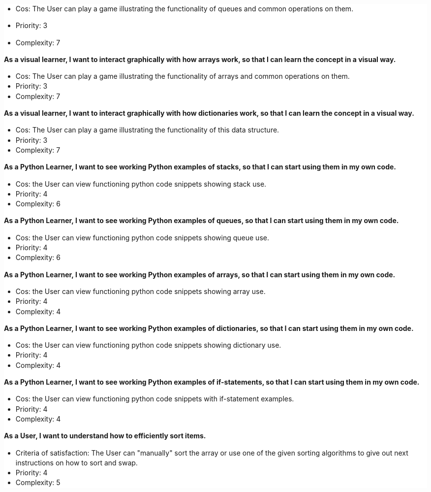 * Cos: The User can play a game illustrating the functionality of queues and common operations on them.

* Priority: 3
* Complexity: 7

**As a visual learner, I want to interact graphically with how arrays work, so that I can learn the concept in a visual way.**

* Cos: The User can play a game illustrating the functionality of arrays and common operations on them.
* Priority: 3
* Complexity: 7

**As a visual learner, I want to interact graphically with how dictionaries work, so that I can learn the concept in a visual way.**

* Cos: The User can play a game illustrating the functionality of this data structure.
* Priority: 3
* Complexity: 7

**As a Python Learner, I want to see working Python examples of stacks, so that I can start using them in my own code.**

* Cos: the User can view functioning python code snippets showing stack use.
* Priority: 4
* Complexity: 6

**As a Python Learner, I want to see working Python examples of queues, so that I can start using them in my own code.**

* Cos: the User can view functioning python code snippets showing queue use.
* Priority: 4
* Complexity: 6

**As a Python Learner, I want to see working Python examples of arrays, so that I can start using them in my own code.**

* Cos: the User can view functioning python code snippets showing array use.
* Priority: 4
* Complexity: 4
 
**As a Python Learner, I want to see working Python examples of dictionaries, so that I can start using them in my own code.**

* Cos: the User can view functioning python code snippets showing dictionary use.
* Priority: 4
* Complexity: 4

**As a Python Learner, I want to see working Python examples of if-statements, so that I can start using them in my own code.**

* Cos: the User can view functioning python code snippets with if-statement examples.
* Priority: 4
* Complexity: 4

**As a User, I want to understand how to efficiently sort items.**

* Criteria of satisfaction: The User can "manually" sort the array or use one of the given sorting algorithms to give out next instructions on how to sort and swap.
* Priority: 4
* Complexity: 5
